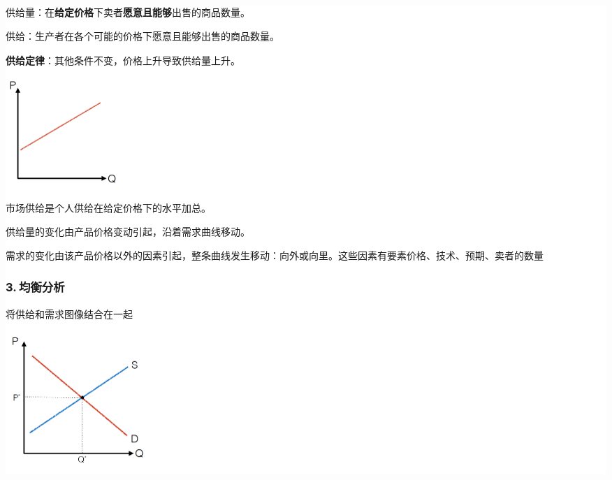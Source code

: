 供给量：在**给定价格**下卖者**愿意且能够**出售的商品数量。

供给：生产者在各个可能的价格下愿意且能够出售的商品数量。

**供给定律**：其他条件不变，价格上升导致供给量上升。

<img src="image/15.png" style="zoom:50%;" />

市场供给是个人供给在给定价格下的水平加总。

供给量的变化由产品价格变动引起，沿着需求曲线移动。

需求的变化由该产品价格以外的因素引起，整条曲线发生移动：向外或向里。这些因素有要素价格、技术、预期、卖者的数量

### 3. 均衡分析

将供给和需求图像结合在一起

<img src="image/16.png" style="zoom:50%;" />

